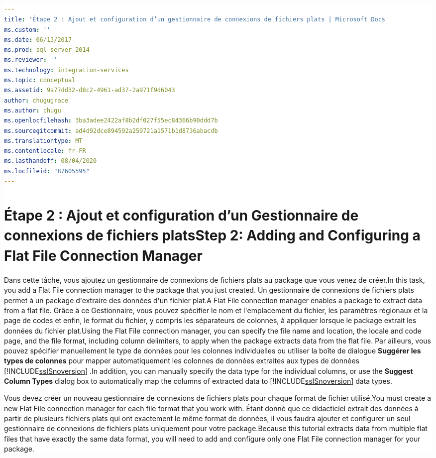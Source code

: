 ```yaml
---
title: 'Étape 2 : Ajout et configuration d’un gestionnaire de connexions de fichiers plats | Microsoft Docs'
ms.custom: ''
ms.date: 06/13/2017
ms.prod: sql-server-2014
ms.reviewer: ''
ms.technology: integration-services
ms.topic: conceptual
ms.assetid: 9a77dd32-d8c2-4961-ad37-2a971f9d6043
author: chugugrace
ms.author: chugu
ms.openlocfilehash: 3ba3adee2422af8b2df027f55ec84366b90ddd7b
ms.sourcegitcommit: ad4d92dce894592a259721a1571b1d8736abacdb
ms.translationtype: MT
ms.contentlocale: fr-FR
ms.lasthandoff: 08/04/2020
ms.locfileid: "87605595"
---
```

# <a name="step-2-adding-and-configuring-a-flat-file-connection-manager"></a><span data-ttu-id="2d30c-102">Étape 2 : Ajout et configuration d’un Gestionnaire de connexions de fichiers plats</span><span class="sxs-lookup"><span data-stu-id="2d30c-102">Step 2: Adding and Configuring a Flat File Connection Manager</span></span>
  <span data-ttu-id="2d30c-103">Dans cette tâche, vous ajoutez un gestionnaire de connexions de fichiers plats au package que vous venez de créer.</span><span class="sxs-lookup"><span data-stu-id="2d30c-103">In this task, you add a Flat File connection manager to the package that you just created.</span></span> <span data-ttu-id="2d30c-104">Un gestionnaire de connexions de fichiers plats permet à un package d'extraire des données d'un fichier plat.</span><span class="sxs-lookup"><span data-stu-id="2d30c-104">A Flat File connection manager enables a package to extract data from a flat file.</span></span> <span data-ttu-id="2d30c-105">Grâce à ce Gestionnaire, vous pouvez spécifier le nom et l'emplacement du fichier, les paramètres régionaux et la page de codes et enfin, le format du fichier, y compris les séparateurs de colonnes, à appliquer lorsque le package extrait les données du fichier plat.</span><span class="sxs-lookup"><span data-stu-id="2d30c-105">Using the Flat File connection manager, you can specify the file name and location, the locale and code page, and the file format, including column delimiters, to apply when the package extracts data from the flat file.</span></span> <span data-ttu-id="2d30c-106">Par ailleurs, vous pouvez spécifier manuellement le type de données pour les colonnes individuelles ou utiliser la boîte de dialogue **Suggérer les types de colonnes** pour mapper automatiquement les colonnes de données extraites aux types de données [!INCLUDE[ssISnoversion](../includes/ssisnoversion-md.md)] .</span><span class="sxs-lookup"><span data-stu-id="2d30c-106">In addition, you can manually specify the data type for the individual columns, or use the **Suggest Column Types** dialog box to automatically map the columns of extracted data to [!INCLUDE[ssISnoversion](../includes/ssisnoversion-md.md)] data types.</span></span>  
  
 <span data-ttu-id="2d30c-107">Vous devez créer un nouveau gestionnaire de connexions de fichiers plats pour chaque format de fichier utilisé.</span><span class="sxs-lookup"><span data-stu-id="2d30c-107">You must create a new Flat File connection manager for each file format that you work with.</span></span> <span data-ttu-id="2d30c-108">Étant donné que ce didacticiel extrait des données à partir de plusieurs fichiers plats qui ont exactement le même format de données, il vous faudra ajouter et configurer un seul gestionnaire de connexions de fichiers plats uniquement pour votre package.</span><span class="sxs-lookup"><span data-stu-id="2d30c-108">Because this tutorial extracts data from multiple flat files that have exactly the same data format, you will need to add and configure only one Flat File connection manager for your package.</span></span>  
  